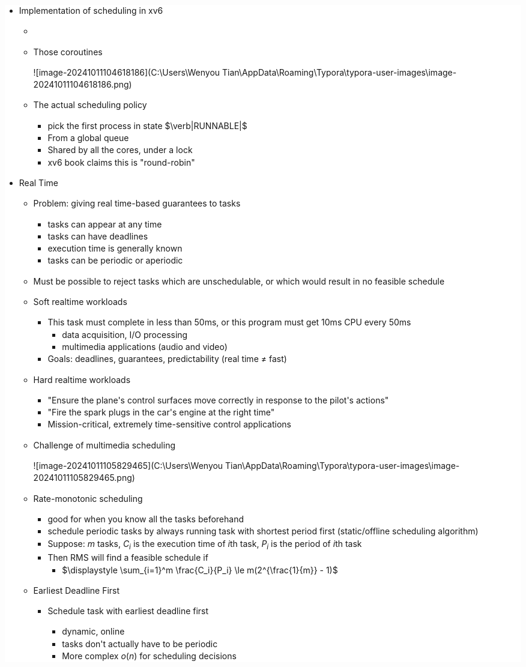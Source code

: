 - Implementation of scheduling in xv6

  - 

  - Those coroutines

    ![image-20241011104618186](C:\Users\Wenyou Tian\AppData\Roaming\Typora\typora-user-images\image-20241011104618186.png)

  - The actual scheduling policy

    - pick the first process in state $\verb|RUNNABLE|$
    - From a global queue
    - Shared by all the cores, under a lock
    -  xv6 book claims this is "round-robin"

- Real Time

  - Problem: giving real time-based guarantees to tasks

    - tasks can appear at any time
    - tasks can have deadlines
    - execution time is generally known
    - tasks can be periodic or aperiodic

  - Must be possible to reject tasks which are unschedulable, or which would result in no feasible schedule

  - Soft realtime workloads

    - This task must complete in less than 50ms, or this program must get 10ms CPU every 50ms
      - data acquisition, I/O processing
      - multimedia applications (audio and video)
    - Goals: deadlines, guarantees, predictability (real time $\ne$ fast)

  - Hard realtime workloads

    - "Ensure the plane's control surfaces move correctly in response to the pilot's actions"
    - "Fire the spark plugs in the car's engine at the right time"
    - Mission-critical, extremely time-sensitive control applications

  - Challenge of multimedia scheduling

    ![image-20241011105829465](C:\Users\Wenyou Tian\AppData\Roaming\Typora\typora-user-images\image-20241011105829465.png)

  - Rate-monotonic scheduling

    - good for when you know all the tasks beforehand
    - schedule periodic tasks by always running task with shortest period first (static/offline scheduling algorithm)
    - Suppose: $m$ tasks, $C_i$ is the execution time of $i$th task, $P_i$ is the period of $i$th task
    - Then RMS will find a feasible schedule if
      - $\displaystyle \sum_{i=1}^m \frac{C_i}{P_i} \le m(2^{\frac{1}{m}} - 1)$

  - Earliest Deadline First

    - Schedule task with earliest deadline first

      - dynamic, online
      - tasks don't actually have to be periodic
      - More complex $o(n)$ for scheduling decisions

